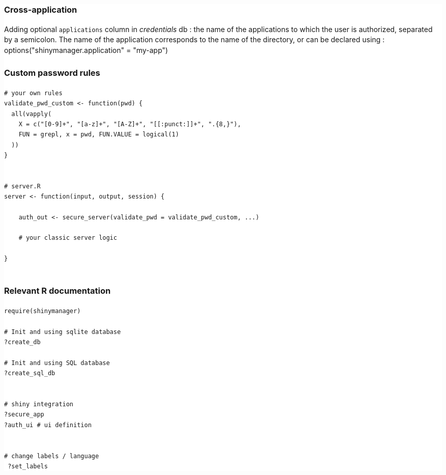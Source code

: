 
### Cross-application

Adding optional ``applications`` column in *credentials* db : the name of the applications to which the user is authorized, separated by a semicolon. The name of the application corresponds to the name of the directory, or can be declared using : options("shinymanager.application" = "my-app")

### Custom password rules

````
# your own rules
validate_pwd_custom <- function(pwd) {
  all(vapply(
    X = c("[0-9]+", "[a-z]+", "[A-Z]+", "[[:punct:]]+", ".{8,}"),
    FUN = grepl, x = pwd, FUN.VALUE = logical(1)
  ))
}


# server.R
server <- function(input, output, session) {
    
    auth_out <- secure_server(validate_pwd = validate_pwd_custom, ...)
    
    # your classic server logic
    
}
    
````


### Relevant R documentation

````
require(shinymanager)

# Init and using sqlite database
?create_db

# Init and using SQL database
?create_sql_db


# shiny integration
?secure_app
?auth_ui # ui definition


# change labels / language
 ?set_labels

````
